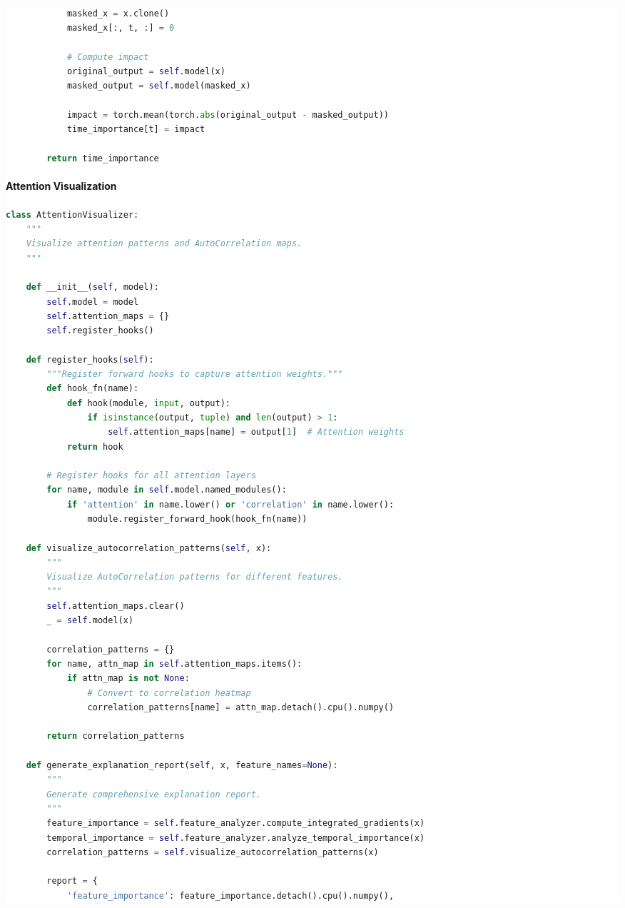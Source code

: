 ```python
            masked_x = x.clone()
            masked_x[:, t, :] = 0
            
            # Compute impact
            original_output = self.model(x)
            masked_output = self.model(masked_x)
            
            impact = torch.mean(torch.abs(original_output - masked_output))
            time_importance[t] = impact
        
        return time_importance
```

#### **Attention Visualization**
```python
class AttentionVisualizer:
    """
    Visualize attention patterns and AutoCorrelation maps.
    """
    
    def __init__(self, model):
        self.model = model
        self.attention_maps = {}
        self.register_hooks()
    
    def register_hooks(self):
        """Register forward hooks to capture attention weights."""
        def hook_fn(name):
            def hook(module, input, output):
                if isinstance(output, tuple) and len(output) > 1:
                    self.attention_maps[name] = output[1]  # Attention weights
            return hook
        
        # Register hooks for all attention layers
        for name, module in self.model.named_modules():
            if 'attention' in name.lower() or 'correlation' in name.lower():
                module.register_forward_hook(hook_fn(name))
    
    def visualize_autocorrelation_patterns(self, x):
        """
        Visualize AutoCorrelation patterns for different features.
        """
        self.attention_maps.clear()
        _ = self.model(x)
        
        correlation_patterns = {}
        for name, attn_map in self.attention_maps.items():
            if attn_map is not None:
                # Convert to correlation heatmap
                correlation_patterns[name] = attn_map.detach().cpu().numpy()
        
        return correlation_patterns
    
    def generate_explanation_report(self, x, feature_names=None):
        """
        Generate comprehensive explanation report.
        """
        feature_importance = self.feature_analyzer.compute_integrated_gradients(x)
        temporal_importance = self.feature_analyzer.analyze_temporal_importance(x)
        correlation_patterns = self.visualize_autocorrelation_patterns(x)
        
        report = {
            'feature_importance': feature_importance.detach().cpu().numpy(),
```